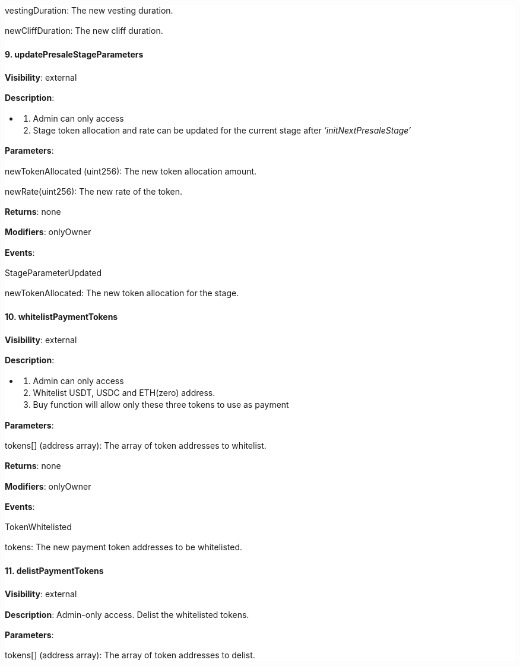 vestingDuration: The new vesting duration.

newCliffDuration: The new cliff duration.

#### **9\. updatePresaleStageParameters**

**Visibility**: external

**Description**:

- 1. Admin can only access
  2. Stage token allocation and rate can be updated for the current stage after _‘initNextPresaleStage’_

**Parameters**:

newTokenAllocated (uint256): The new token allocation amount.

newRate(uint256): The new rate of the token.

**Returns**: none

**Modifiers**: onlyOwner

**Events**:

StageParameterUpdated

newTokenAllocated: The new token allocation for the stage.

#### **10\. whitelistPaymentTokens**

**Visibility**: external

**Description**:

- 1. Admin can only access
  2. Whitelist USDT, USDC and ETH(zero) address.
  3. Buy function will allow only these three tokens to use as payment

**Parameters**:

tokens\[\] (address array): The array of token addresses to whitelist.

**Returns**: none

**Modifiers**: onlyOwner

**Events**:

TokenWhitelisted

tokens: The new payment token addresses to be whitelisted.

#### **11\. delistPaymentTokens**

**Visibility**: external

**Description**: Admin-only access. Delist the whitelisted tokens.

**Parameters**:

tokens\[\] (address array): The array of token addresses to delist.
